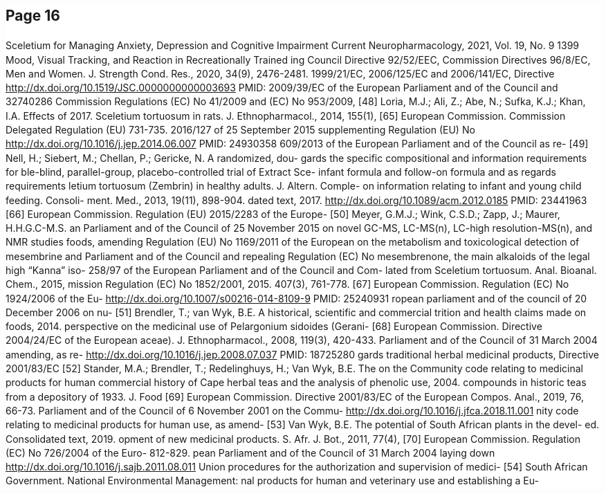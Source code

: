 ## Page 16

Sceletium for Managing Anxiety, Depression and Cognitive Impairment Current Neuropharmacology, 2021, Vol. 19, No. 9 1399
Mood, Visual Tracking, and Reaction in Recreationally Trained ing Council Directive 92/52/EEC, Commission Directives 96/8/EC,
Men and Women. J. Strength Cond. Res., 2020, 34(9), 2476-2481. 1999/21/EC, 2006/125/EC and 2006/141/EC, Directive
http://dx.doi.org/10.1519/JSC.0000000000003693 PMID: 2009/39/EC of the European Parliament and of the Council and
32740286 Commission Regulations (EC) No 41/2009 and (EC) No 953/2009,
[48] Loria, M.J.; Ali, Z.; Abe, N.; Sufka, K.J.; Khan, I.A. Effects of 2017.
Sceletium tortuosum in rats. J. Ethnopharmacol., 2014, 155(1), [65] European Commission. Commission Delegated Regulation (EU)
731-735. 2016/127 of 25 September 2015 supplementing Regulation (EU) No
http://dx.doi.org/10.1016/j.jep.2014.06.007 PMID: 24930358 609/2013 of the European Parliament and of the Council as re-
[49] Nell, H.; Siebert, M.; Chellan, P.; Gericke, N. A randomized, dou- gards the specific compositional and information requirements for
ble-blind, parallel-group, placebo-controlled trial of Extract Sce- infant formula and follow-on formula and as regards requirements
letium tortuosum (Zembrin) in healthy adults. J. Altern. Comple- on information relating to infant and young child feeding. Consoli-
ment. Med., 2013, 19(11), 898-904. dated text, 2017.
http://dx.doi.org/10.1089/acm.2012.0185 PMID: 23441963 [66] European Commission. Regulation (EU) 2015/2283 of the Europe-
[50] Meyer, G.M.J.; Wink, C.S.D.; Zapp, J.; Maurer, H.H.G.C-M.S. an Parliament and of the Council of 25 November 2015 on novel
GC-MS, LC-MS(n), LC-high resolution-MS(n), and NMR studies foods, amending Regulation (EU) No 1169/2011 of the European
on the metabolism and toxicological detection of mesembrine and Parliament and of the Council and repealing Regulation (EC) No
mesembrenone, the main alkaloids of the legal high “Kanna” iso- 258/97 of the European Parliament and of the Council and Com-
lated from Sceletium tortuosum. Anal. Bioanal. Chem., 2015, mission Regulation (EC) No 1852/2001, 2015.
407(3), 761-778. [67] European Commission. Regulation (EC) No 1924/2006 of the Eu-
http://dx.doi.org/10.1007/s00216-014-8109-9 PMID: 25240931 ropean parliament and of the council of 20 December 2006 on nu-
[51] Brendler, T.; van Wyk, B.E. A historical, scientific and commercial trition and health claims made on foods, 2014.
perspective on the medicinal use of Pelargonium sidoides (Gerani- [68] European Commission. Directive 2004/24/EC of the European
aceae). J. Ethnopharmacol., 2008, 119(3), 420-433. Parliament and of the Council of 31 March 2004 amending, as re-
http://dx.doi.org/10.1016/j.jep.2008.07.037 PMID: 18725280 gards traditional herbal medicinal products, Directive 2001/83/EC
[52] Stander, M.A.; Brendler, T.; Redelinghuys, H.; Van Wyk, B.E. The on the Community code relating to medicinal products for human
commercial history of Cape herbal teas and the analysis of phenolic use, 2004.
compounds in historic teas from a depository of 1933. J. Food [69] European Commission. Directive 2001/83/EC of the European
Compos. Anal., 2019, 76, 66-73. Parliament and of the Council of 6 November 2001 on the Commu-
http://dx.doi.org/10.1016/j.jfca.2018.11.001 nity code relating to medicinal products for human use, as amend-
[53] Van Wyk, B.E. The potential of South African plants in the devel- ed. Consolidated text, 2019.
opment of new medicinal products. S. Afr. J. Bot., 2011, 77(4), [70] European Commission. Regulation (EC) No 726/2004 of the Euro-
812-829. pean Parliament and of the Council of 31 March 2004 laying down
http://dx.doi.org/10.1016/j.sajb.2011.08.011 Union procedures for the authorization and supervision of medici-
[54] South African Government. National Environmental Management: nal products for human and veterinary use and establishing a Eu-